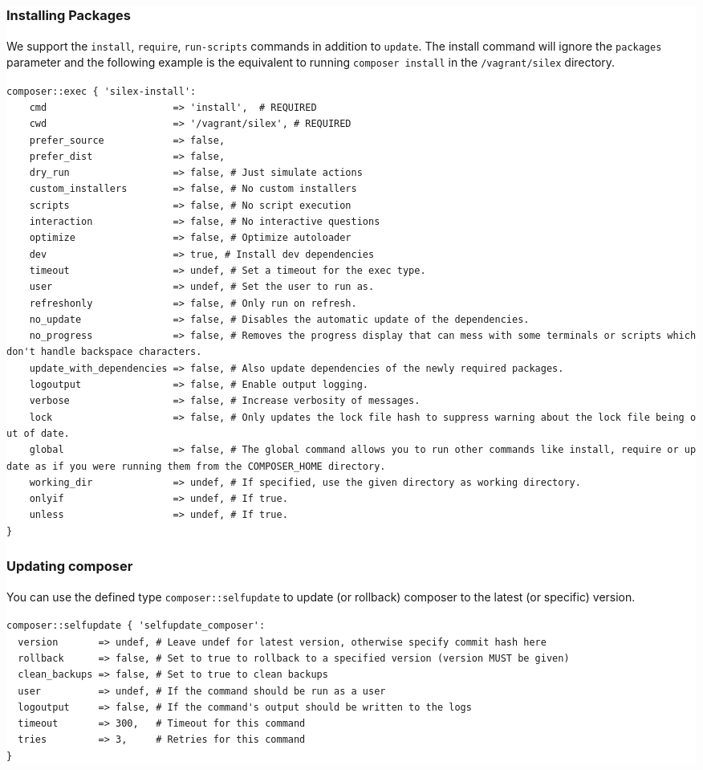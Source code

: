 ### Installing Packages

We support the `install`, `require`, `run-scripts` commands in addition to `update`. The install command will ignore the `packages` parameter and the following example is the equivalent to running `composer install` in the `/vagrant/silex` directory.

```puppet
composer::exec { 'silex-install':
    cmd                      => 'install',  # REQUIRED
    cwd                      => '/vagrant/silex', # REQUIRED
    prefer_source            => false,
    prefer_dist              => false,
    dry_run                  => false, # Just simulate actions
    custom_installers        => false, # No custom installers
    scripts                  => false, # No script execution
    interaction              => false, # No interactive questions
    optimize                 => false, # Optimize autoloader
    dev                      => true, # Install dev dependencies
    timeout                  => undef, # Set a timeout for the exec type.
    user                     => undef, # Set the user to run as.
    refreshonly              => false, # Only run on refresh.
    no_update                => false, # Disables the automatic update of the dependencies.
    no_progress              => false, # Removes the progress display that can mess with some terminals or scripts which don't handle backspace characters.
    update_with_dependencies => false, # Also update dependencies of the newly required packages.
    logoutput                => false, # Enable output logging.
    verbose                  => false, # Increase verbosity of messages.
    lock                     => false, # Only updates the lock file hash to suppress warning about the lock file being out of date.
    global                   => false, # The global command allows you to run other commands like install, require or update as if you were running them from the COMPOSER_HOME directory.
    working_dir              => undef, # If specified, use the given directory as working directory.
    onlyif                   => undef, # If true.
    unless                   => undef, # If true.
}
```

### Updating composer

You can use the defined type `composer::selfupdate` to update (or rollback) composer to the latest (or specific) version.

```puppet
composer::selfupdate { 'selfupdate_composer':
  version       => undef, # Leave undef for latest version, otherwise specify commit hash here
  rollback      => false, # Set to true to rollback to a specified version (version MUST be given)
  clean_backups => false, # Set to true to clean backups
  user          => undef, # If the command should be run as a user
  logoutput     => false, # If the command's output should be written to the logs
  timeout       => 300,   # Timeout for this command
  tries         => 3,     # Retries for this command
}
```
